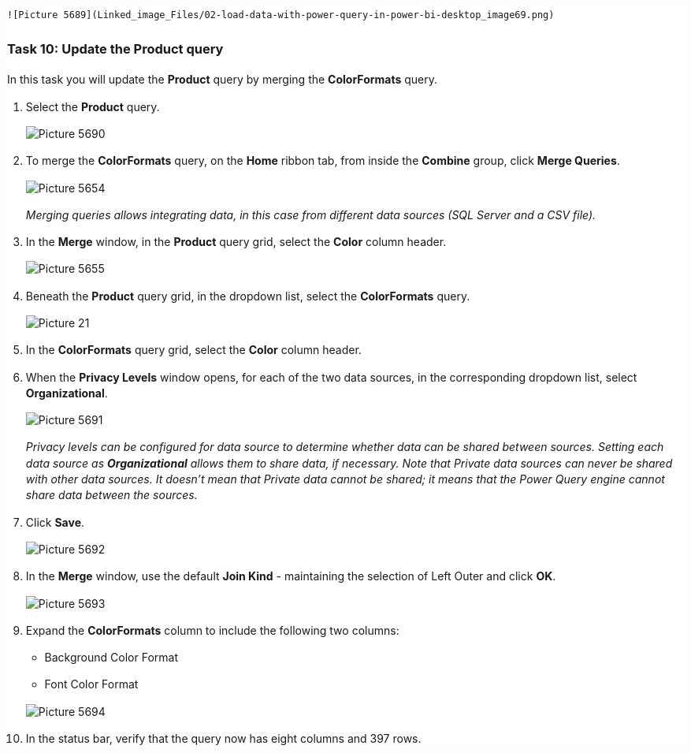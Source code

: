 	![Picture 5689](Linked_image_Files/02-load-data-with-power-query-in-power-bi-desktop_image69.png)

### **Task 10: Update the Product query**

In this task you will update the **Product** query by merging the **ColorFormats** query.

1. Select the **Product** query.

	![Picture 5690](Linked_image_Files/02-load-data-with-power-query-in-power-bi-desktop_image70.png)

2. To merge the **ColorFormats** query, on the **Home** ribbon tab, from inside the **Combine** group, click **Merge Queries**.

	![Picture 5654](Linked_image_Files/02-load-data-with-power-query-in-power-bi-desktop_image71.png)

	*Merging queries allows integrating data, in this case from different data sources (SQL Server and a CSV file).*

3. In the **Merge** window, in the **Product** query grid, select the **Color** column header.

	![Picture 5655](Linked_image_Files/02-load-data-with-power-query-in-power-bi-desktop_image72.png)

4. Beneath the **Product** query grid, in the dropdown list, select the **ColorFormats** query.

	![Picture 21](Linked_image_Files/02-load-data-with-power-query-in-power-bi-desktop_image73.png)

5. In the **ColorFormats** query grid, select the **Color** column header.

6. When the **Privacy Levels** window opens, for each of the two data sources, in the corresponding dropdown list, select **Organizational**.

	![Picture 5691](Linked_image_Files/02-load-data-with-power-query-in-power-bi-desktop_image74.png)

	*Privacy levels can be configured for data source to determine whether data can be shared between sources. Setting each data source as **Organizational** allows them to share data, if necessary. Note that Private data sources can never be shared with other data sources. It doesn’t mean that Private data cannot be shared; it means that the Power Query engine cannot share data between the sources.*

7. Click **Save**.

	![Picture 5692](Linked_image_Files/02-load-data-with-power-query-in-power-bi-desktop_image75.png)

8. In the **Merge** window, use the default **Join Kind** - maintaining the selection of Left Outer and click **OK**.

	![Picture 5693](Linked_image_Files/02-load-data-with-power-query-in-power-bi-desktop_image76.png)

9. Expand the **ColorFormats** column to include the following two columns:

	- Background Color Format

	- Font Color Format

	![Picture 5694](Linked_image_Files/02-load-data-with-power-query-in-power-bi-desktop_image77.png)

10. In the status bar, verify that the query now has eight columns and 397 rows.
